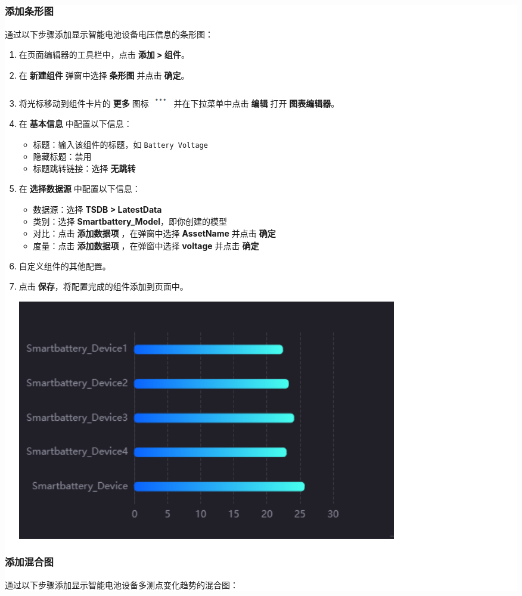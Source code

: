 ### 添加条形图

通过以下步骤添加显示智能电池设备电压信息的条形图：

1. 在页面编辑器的工具栏中，点击 **添加 > 组件**。

2. 在 **新建组件** 弹窗中选择 **条形图** 并点击 **确定**。

3. 将光标移动到组件卡片的 **更多** 图标 ![](media/more_icon.png) 并在下拉菜单中点击 **编辑** 打开 **图表编辑器**。

4. 在 **基本信息** 中配置以下信息：

   - 标题：输入该组件的标题，如 `Battery Voltage`
   - 隐藏标题：禁用
   - 标题跳转链接：选择 **无跳转**

5. 在 **选择数据源** 中配置以下信息：

   - 数据源：选择 **TSDB > LatestData** 
   - 类别：选择 **Smartbattery_Model**，即你创建的模型
   - 对比：点击 **添加数据项** ，在弹窗中选择 **AssetName** 并点击 **确定**
   - 度量：点击 **添加数据项** ，在弹窗中选择 **voltage** 并点击 **确定**

6. 自定义组件的其他配置。

7. 点击 **保存**，将配置完成的组件添加到页面中。

   ![](media/bar_chart.png)

### 添加混合图

通过以下步骤添加显示智能电池设备多测点变化趋势的混合图：
